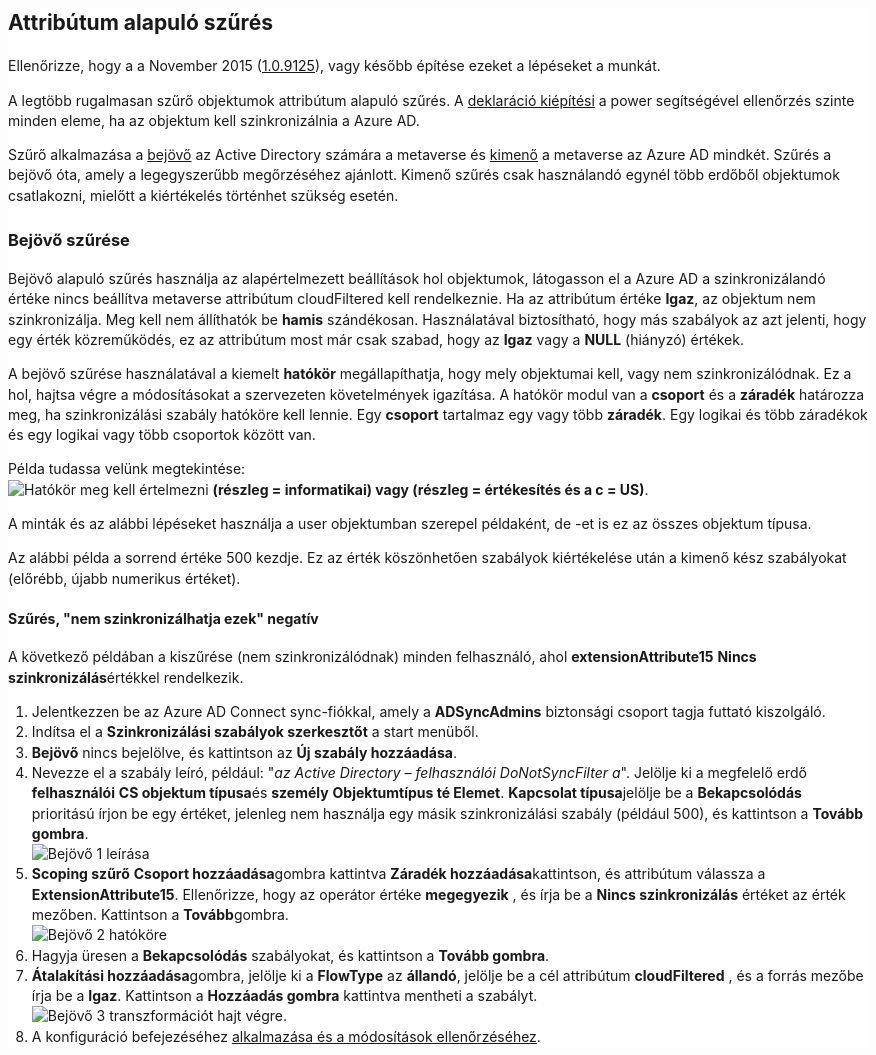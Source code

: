 ## <a name="attribute-based-filtering"></a>Attribútum alapuló szűrés
Ellenőrizze, hogy a a November 2015 ([1.0.9125](active-directory-aadconnect-version-history.md#1091250)), vagy később építése ezeket a lépéseket a munkát.

A legtöbb rugalmasan szűrő objektumok attribútum alapuló szűrés. A [deklaráció kiépítési](active-directory-aadconnectsync-understanding-declarative-provisioning.md) a power segítségével ellenőrzés szinte minden eleme, ha az objektum kell szinkronizálnia a Azure AD.

Szűrő alkalmazása a [bejövő](#inbound-filtering) az Active Directory számára a metaverse és [kimenő](#outbound-filtering) a metaverse az Azure AD mindkét. Szűrés a bejövő óta, amely a legegyszerűbb megőrzéséhez ajánlott. Kimenő szűrés csak használandó egynél több erdőből objektumok csatlakozni, mielőtt a kiértékelés történhet szükség esetén.

### <a name="inbound-filtering"></a>Bejövő szűrése
Bejövő alapuló szűrés használja az alapértelmezett beállítások hol objektumok, látogasson el a Azure AD a szinkronizálandó értéke nincs beállítva metaverse attribútum cloudFiltered kell rendelkeznie. Ha az attribútum értéke **Igaz**, az objektum nem szinkronizálja. Meg kell nem állíthatók be **hamis** szándékosan. Használatával biztosítható, hogy más szabályok az azt jelenti, hogy egy érték közreműködés, ez az attribútum most már csak szabad, hogy az **Igaz** vagy a **NULL** (hiányzó) értékek.

A bejövő szűrése használatával a kiemelt **hatókör** megállapíthatja, hogy mely objektumai kell, vagy nem szinkronizálódnak. Ez a hol, hajtsa végre a módosításokat a szervezeten követelmények igazítása. A hatókör modul van a **csoport** és a **záradék** határozza meg, ha szinkronizálási szabály hatóköre kell lennie. Egy **csoport** tartalmaz egy vagy több **záradék**. Egy logikai és több záradékok és egy logikai vagy több csoportok között van.

Példa tudassa velünk megtekintése:  
![Hatókör](./media/active-directory-aadconnectsync-configure-filtering/scope.png) meg kell értelmezni **(részleg = informatikai) vagy (részleg = értékesítés és a c = US)**.

A minták és az alábbi lépéseket használja a user objektumban szerepel példaként, de -et is ez az összes objektum típusa.

Az alábbi példa a sorrend értéke 500 kezdje. Ez az érték köszönhetően szabályok kiértékelése után a kimenő kész szabályokat (előrébb, újabb numerikus értéket).

#### <a name="negative-filtering-do-not-sync-these"></a>Szűrés, "nem szinkronizálhatja ezek" negatív
A következő példában a kiszűrése (nem szinkronizálódnak) minden felhasználó, ahol **extensionAttribute15** **Nincs szinkronizálás**értékkel rendelkezik.

1. Jelentkezzen be az Azure AD Connect sync-fiókkal, amely a **ADSyncAdmins** biztonsági csoport tagja futtató kiszolgáló.
2. Indítsa el a **Szinkronizálási szabályok szerkesztőt** a start menüből.
3. **Bejövő** nincs bejelölve, és kattintson az **Új szabály hozzáadása**.
4. Nevezze el a szabály leíró, például: "*az Active Directory – felhasználói DoNotSyncFilter a*". Jelölje ki a megfelelő erdő **felhasználói** **CS objektum típusa**és **személy** **Objektumtípus té Elemet**. **Kapcsolat típusa**jelölje be a **Bekapcsolódás** prioritású írjon be egy értéket, jelenleg nem használja egy másik szinkronizálási szabály (például 500), és kattintson a **Tovább gombra**.  
![Bejövő 1 leírása](./media/active-directory-aadconnectsync-configure-filtering/inbound1.png)  
5. **Scoping szűrő** **Csoport hozzáadása**gombra kattintva **Záradék hozzáadása**kattintson, és attribútum válassza a **ExtensionAttribute15**. Ellenőrizze, hogy az operátor értéke **megegyezik** , és írja be a **Nincs szinkronizálás** értéket az érték mezőben. Kattintson a **Tovább**gombra.  
![Bejövő 2 hatóköre](./media/active-directory-aadconnectsync-configure-filtering/inbound2.png)  
6. Hagyja üresen a **Bekapcsolódás** szabályokat, és kattintson a **Tovább gombra**.
7. **Átalakítási hozzáadása**gombra, jelölje ki a **FlowType** az **állandó**, jelölje be a cél attribútum **cloudFiltered** , és a forrás mezőbe írja be a **Igaz**. Kattintson a **Hozzáadás gombra** kattintva mentheti a szabályt.  
![Bejövő 3 transzformációt hajt végre.](./media/active-directory-aadconnectsync-configure-filtering/inbound3.png)
8. A konfiguráció befejezéséhez [alkalmazása és a módosítások ellenőrzéséhez](#apply-and-verify-changes).
